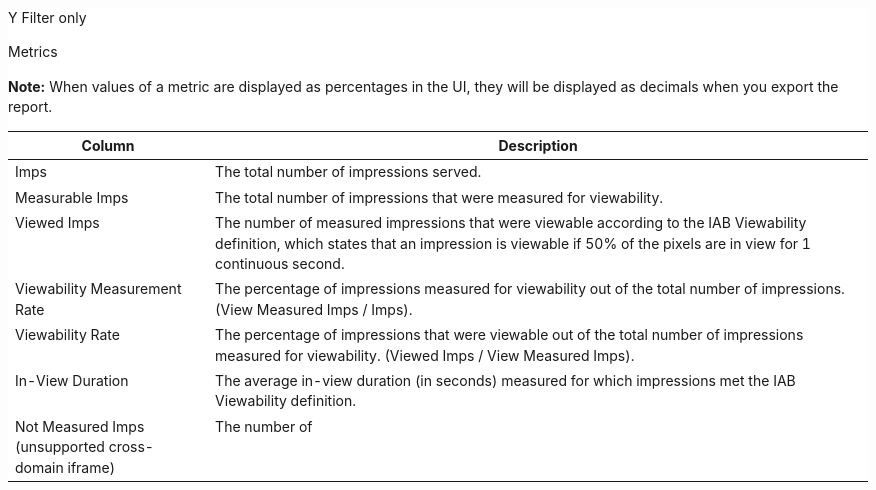 <td class="entry" headers="ID-0000084f__entry__2">Y</td>
<td class="entry" headers="ID-0000084f__entry__3">Filter only</td>
</tr>
</tbody>
</table>



Metrics



<b>Note:</b> When values of a metric are
displayed as percentages in the UI, they will be displayed as decimals
when you export the report.





<table class="table">
<thead class="thead">
<tr class="header row">
<th id="ID-0000084f__entry__46" class="entry">Column</th>
<th id="ID-0000084f__entry__47" class="entry">Description</th>
</tr>
</thead>
<tbody class="tbody">
<tr class="odd row">
<td class="entry" headers="ID-0000084f__entry__46">Imps</td>
<td class="entry" headers="ID-0000084f__entry__47">The total number of
impressions served.</td>
</tr>
<tr class="even row">
<td class="entry" headers="ID-0000084f__entry__46">Measurable Imps</td>
<td class="entry" headers="ID-0000084f__entry__47">The total number of
impressions that were measured for viewability.</td>
</tr>
<tr class="odd row">
<td class="entry" headers="ID-0000084f__entry__46">Viewed Imps</td>
<td class="entry" headers="ID-0000084f__entry__47">The number of
measured impressions that were viewable according to the IAB Viewability
definition, which states that an impression is viewable if 50% of the
pixels are in view for 1 continuous second.</td>
</tr>
<tr class="even row">
<td class="entry" headers="ID-0000084f__entry__46">Viewability
Measurement Rate</td>
<td class="entry" headers="ID-0000084f__entry__47">The percentage of
impressions measured for viewability out of the total number of
impressions. (View Measured Imps / Imps).</td>
</tr>
<tr class="odd row">
<td class="entry" headers="ID-0000084f__entry__46">Viewability Rate</td>
<td class="entry" headers="ID-0000084f__entry__47">The percentage of
impressions that were viewable out of the total number of impressions
measured for viewability. (Viewed Imps / View Measured Imps).</td>
</tr>
<tr class="even row">
<td class="entry" headers="ID-0000084f__entry__46">In-View Duration</td>
<td class="entry" headers="ID-0000084f__entry__47">The average in-view
duration (in seconds) measured for which impressions met the IAB
Viewability definition.</td>
</tr>
<tr class="odd row">
<td class="entry" headers="ID-0000084f__entry__46">Not Measured Imps
(unsupported cross-domain iframe)</td>
<td class="entry" headers="ID-0000084f__entry__47">The number of